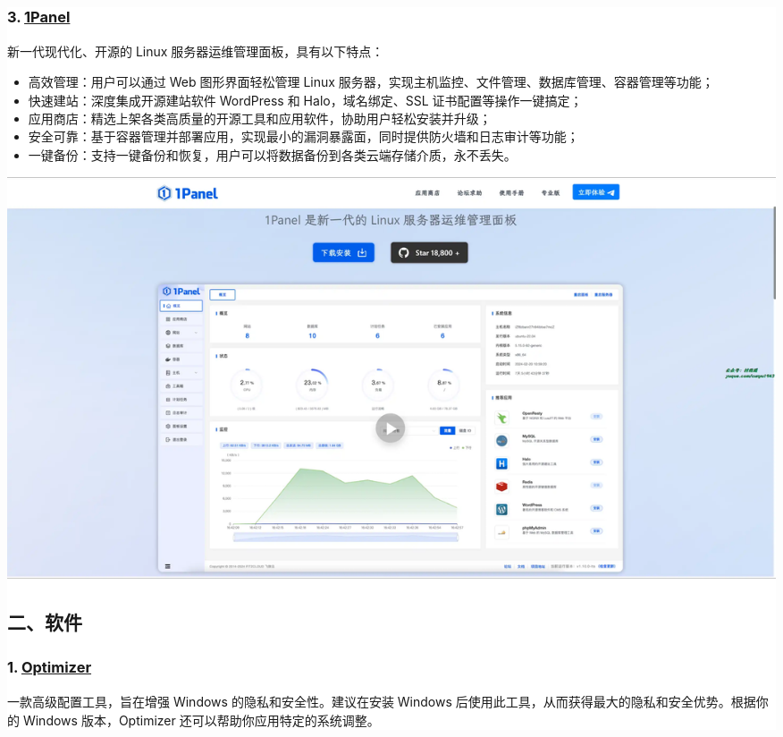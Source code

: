 ### 3. [1Panel](https://github.com/1Panel-dev/1Panel)

新一代现代化、开源的 Linux 服务器运维管理面板，具有以下特点：

- 高效管理：用户可以通过 Web 图形界面轻松管理 Linux 服务器，实现主机监控、文件管理、数据库管理、容器管理等功能；
- 快速建站：深度集成开源建站软件 WordPress 和 Halo，域名绑定、SSL 证书配置等操作一键搞定；
- 应用商店：精选上架各类高质量的开源工具和应用软件，协助用户轻松安装并升级；
- 安全可靠：基于容器管理并部署应用，实现最小的漏洞暴露面，同时提供防火墙和日志审计等功能；
- 一键备份：支持一键备份和恢复，用户可以将数据备份到各类云端存储介质，永不丢失。

![](assets/0518-0523/1716249586008-5db5d68c-2525-424d-8dc0-c9de15fd22ed.webp)

## 二、软件

### 1. [Optimizer](https://github.com/hellzerg/optimizer)

一款高级配置工具，旨在增强 Windows 的隐私和安全性。建议在安装 Windows 后使用此工具，从而获得最大的隐私和安全优势。根据你的 Windows 版本，Optimizer 还可以帮助你应用特定的系统调整。
